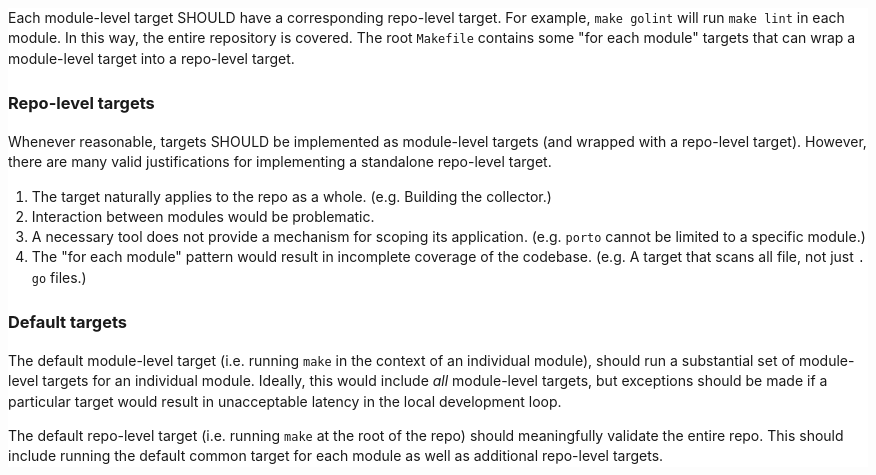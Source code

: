 Each module-level target SHOULD have a corresponding repo-level target. For example, `make golint` will run `make lint`
in each module. In this way, the entire repository is covered. The root `Makefile` contains some "for each module" targets
that can wrap a module-level target into a repo-level target.

### Repo-level targets

Whenever reasonable, targets SHOULD be implemented as module-level targets (and wrapped with a repo-level target).
However, there are many valid justifications for implementing a standalone repo-level target.

1. The target naturally applies to the repo as a whole. (e.g. Building the collector.)
2. Interaction between modules would be problematic.
3. A necessary tool does not provide a mechanism for scoping its application. (e.g. `porto` cannot be limited to a specific module.)
4. The "for each module" pattern would result in incomplete coverage of the codebase. (e.g. A target that scans all file, not just `.go` files.)

### Default targets

The default module-level target (i.e. running `make` in the context of an individual module), should run a substantial set of module-level
targets for an individual module. Ideally, this would include *all* module-level targets, but exceptions should be made if a particular
target would result in unacceptable latency in the local development loop.

The default repo-level target (i.e. running `make` at the root of the repo) should meaningfully validate the entire repo. This should include
running the default common target for each module as well as additional repo-level targets.
